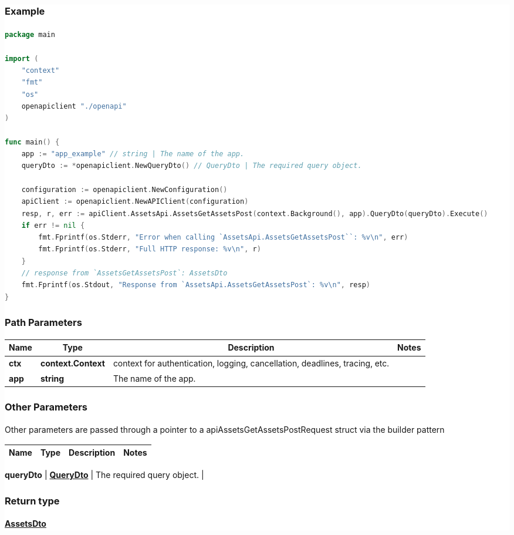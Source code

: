 

### Example

```go
package main

import (
    "context"
    "fmt"
    "os"
    openapiclient "./openapi"
)

func main() {
    app := "app_example" // string | The name of the app.
    queryDto := *openapiclient.NewQueryDto() // QueryDto | The required query object.

    configuration := openapiclient.NewConfiguration()
    apiClient := openapiclient.NewAPIClient(configuration)
    resp, r, err := apiClient.AssetsApi.AssetsGetAssetsPost(context.Background(), app).QueryDto(queryDto).Execute()
    if err != nil {
        fmt.Fprintf(os.Stderr, "Error when calling `AssetsApi.AssetsGetAssetsPost``: %v\n", err)
        fmt.Fprintf(os.Stderr, "Full HTTP response: %v\n", r)
    }
    // response from `AssetsGetAssetsPost`: AssetsDto
    fmt.Fprintf(os.Stdout, "Response from `AssetsApi.AssetsGetAssetsPost`: %v\n", resp)
}
```

### Path Parameters


Name | Type | Description  | Notes
------------- | ------------- | ------------- | -------------
**ctx** | **context.Context** | context for authentication, logging, cancellation, deadlines, tracing, etc.
**app** | **string** | The name of the app. | 

### Other Parameters

Other parameters are passed through a pointer to a apiAssetsGetAssetsPostRequest struct via the builder pattern


Name | Type | Description  | Notes
------------- | ------------- | ------------- | -------------

 **queryDto** | [**QueryDto**](QueryDto.md) | The required query object. | 

### Return type

[**AssetsDto**](AssetsDto.md)
